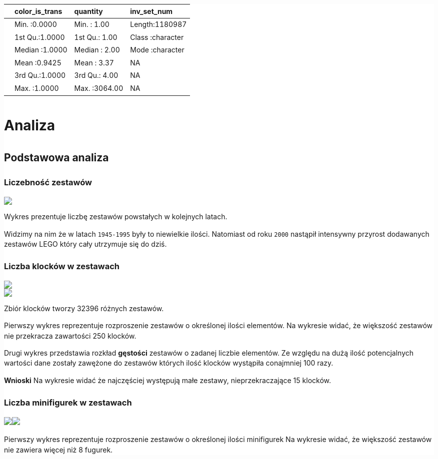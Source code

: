 |   |color_is_trans |   quantity     |inv_set_num      |
|:--|:--------------|:---------------|:----------------|
|   |Min.   :0.0000 |Min.   :   1.00 |Length:1180987   |
|   |1st Qu.:1.0000 |1st Qu.:   1.00 |Class :character |
|   |Median :1.0000 |Median :   2.00 |Mode  :character |
|   |Mean   :0.9425 |Mean   :   3.37 |NA               |
|   |3rd Qu.:1.0000 |3rd Qu.:   4.00 |NA               |
|   |Max.   :1.0000 |Max.   :3064.00 |NA               |


# Analiza

## Podstawowa analiza

### Liczebność zestawów

<img src="lego_files/figure-html/analysis-set-amount-1.png" style="display: block; margin: auto;" />

Wykres prezentuje liczbę zestawów powstałych w kolejnych latach.

Widzimy na nim że w latach `1945-1995` były to niewielkie ilości.
Natomiast od roku `2000` nastąpił intensywny przyrost dodawanych zestawów LEGO który cały utrzymuje się do dziś.

### Liczba klocków w zestawach

<img src="lego_files/figure-html/analysis-sets-parts-1.png" style="display: block; margin: auto;" />

<img src="lego_files/figure-html/dd-1.png" style="display: block; margin: auto;" />

Zbiór klocków tworzy 32396 różnych zestawów.

Pierwszy wykres reprezentuje rozproszenie zestawów o określonej ilości elementów. Na wykresie widać, że większość zestawów nie przekracza zawartości 250 klocków.

Drugi wykres przedstawia rozkład **gęstości** zestawów o zadanej liczbie elementów. Ze względu na dużą ilość potencjalnych wartości dane zostały zawężone do zestawów których ilość klocków wystąpiła conajmniej 100 razy.

**Wnioski**
Na wykresie widać że najczęściej występują małe zestawy, nieprzekraczające 15 klocków.

### Liczba minifigurek w zestawach

<img src="lego_files/figure-html/analysis-sets-minifigs-1.png" width="50%" /><img src="lego_files/figure-html/analysis-sets-minifigs-2.png" width="50%" />

Pierwszy wykres reprezentuje rozproszenie zestawów o określonej ilości minifigurek Na wykresie widać, że większość zestawów nie zawiera więcej niż 8 fugurek.
